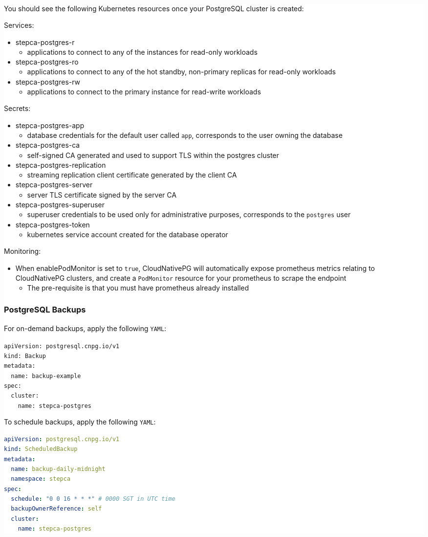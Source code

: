 You should see the following Kubernetes resources once your PostgreSQL cluster is created:

Services:
- stepca-postgres-r
	- applications to connect to any of the instances for read-only workloads
- stepca-postgres-ro
	- applications to connect to any of the hot standby, non-primary replicas for read-only workloads
- stepca-postgres-rw
	- applications to connect to the primary instance for read-write workloads

Secrets:
- stepca-postgres-app
	- database credentials for the default user called `app`, corresponds to the user owning the database
- stepca-postgres-ca
	- self-signed CA generated and used to support TLS within the postgres cluster
- stepca-postgres-replication
	- streaming replication client certificate generated by the client CA
- stepca-postgres-server
	- server TLS certificate signed by the server CA
- stepca-postgres-superuser
	- superuser credentials to be used only for administrative purposes, corresponds to the `postgres` user
- stepca-postgres-token
	- kubernetes service account created for the database operator

Monitoring:
- When enablePodMonitor is set to `true`, CloudNativePG will automatically expose prometheus metrics relating to CloudNativePG clusters, and create a `PodMonitor` resource for your prometheus to scrape the endpoint
	- The pre-requisite is that you must have prometheus already installed

### PostgreSQL Backups

For on-demand backups, apply the following `YAML`:
```
apiVersion: postgresql.cnpg.io/v1
kind: Backup
metadata:
  name: backup-example
spec:
  cluster:
    name: stepca-postgres
```

To schedule backups, apply the following `YAML`:
```YAML
apiVersion: postgresql.cnpg.io/v1
kind: ScheduledBackup
metadata:
  name: backup-daily-midnight
  namespace: stepca
spec:
  schedule: "0 0 16 * * *" # 0000 SGT in UTC time
  backupOwnerReference: self
  cluster:
    name: stepca-postgres
```
